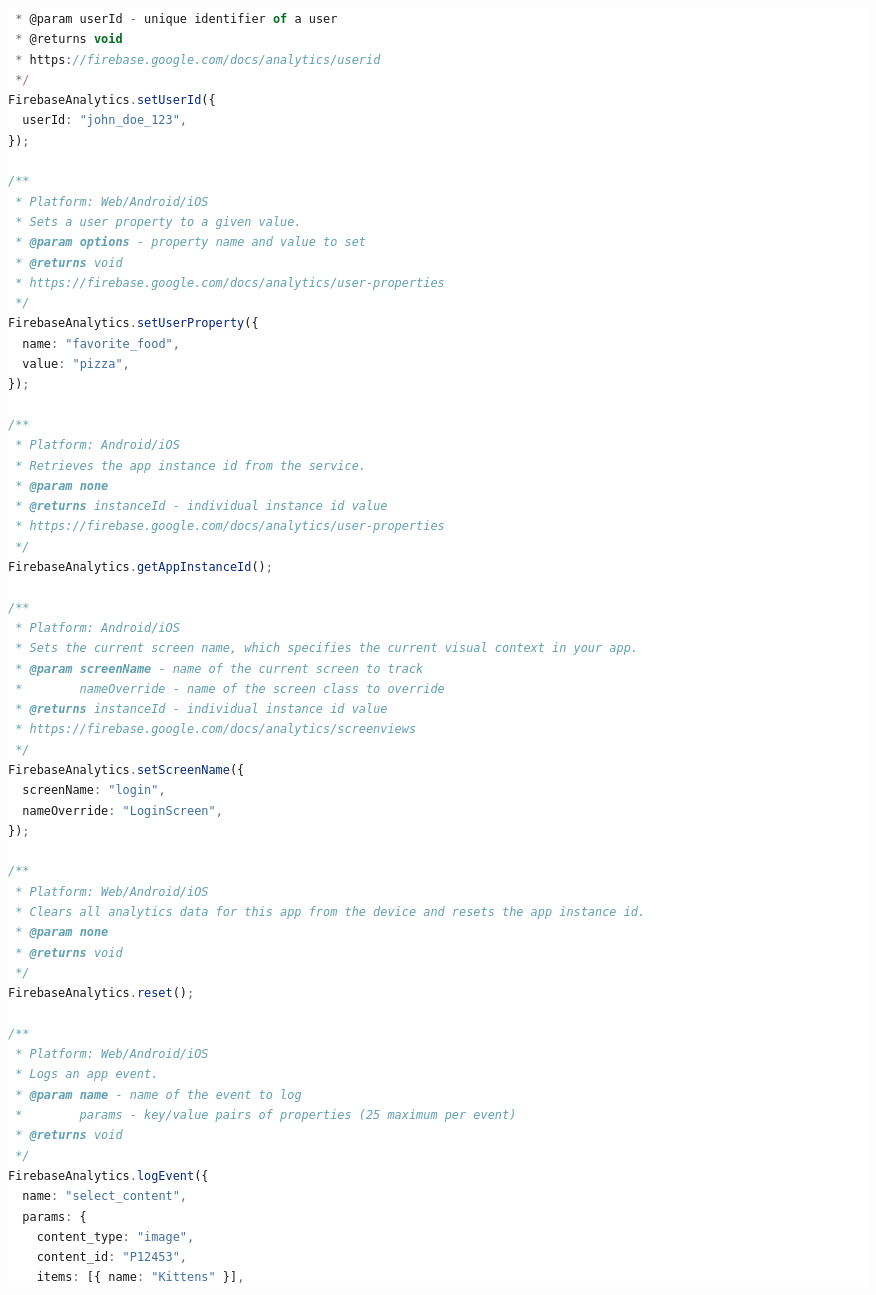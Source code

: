 ```typescript
 * @param userId - unique identifier of a user
 * @returns void
 * https://firebase.google.com/docs/analytics/userid
 */
FirebaseAnalytics.setUserId({
  userId: "john_doe_123",
});

/**
 * Platform: Web/Android/iOS
 * Sets a user property to a given value.
 * @param options - property name and value to set
 * @returns void
 * https://firebase.google.com/docs/analytics/user-properties
 */
FirebaseAnalytics.setUserProperty({
  name: "favorite_food",
  value: "pizza",
});

/**
 * Platform: Android/iOS
 * Retrieves the app instance id from the service.
 * @param none
 * @returns instanceId - individual instance id value
 * https://firebase.google.com/docs/analytics/user-properties
 */
FirebaseAnalytics.getAppInstanceId();

/**
 * Platform: Android/iOS
 * Sets the current screen name, which specifies the current visual context in your app.
 * @param screenName - name of the current screen to track
 *        nameOverride - name of the screen class to override
 * @returns instanceId - individual instance id value
 * https://firebase.google.com/docs/analytics/screenviews
 */
FirebaseAnalytics.setScreenName({
  screenName: "login",
  nameOverride: "LoginScreen",
});

/**
 * Platform: Web/Android/iOS
 * Clears all analytics data for this app from the device and resets the app instance id.
 * @param none
 * @returns void
 */
FirebaseAnalytics.reset();

/**
 * Platform: Web/Android/iOS
 * Logs an app event.
 * @param name - name of the event to log
 *        params - key/value pairs of properties (25 maximum per event)
 * @returns void
 */
FirebaseAnalytics.logEvent({
  name: "select_content",
  params: {
    content_type: "image",
    content_id: "P12453",
    items: [{ name: "Kittens" }],
```